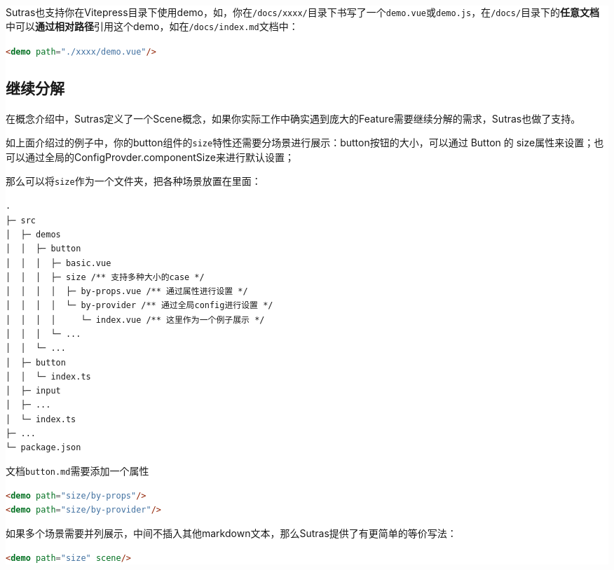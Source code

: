 Sutras也支持你在Vitepress目录下使用demo，如，你在`/docs/xxxx/`目录下书写了一个`demo.vue`或`demo.js`，在`/docs/`目录下的**任意文档**中可以**通过相对路径**引用这个demo，如在`/docs/index.md`文档中：

```md
<demo path="./xxxx/demo.vue"/>
```

## 继续分解

在概念介绍中，Sutras定义了一个Scene概念，如果你实际工作中确实遇到庞大的Feature需要继续分解的需求，Sutras也做了支持。

如上面介绍过的例子中，你的button组件的`size`特性还需要分场景进行展示：button按钮的大小，可以通过 Button 的 size属性来设置；也可以通过全局的ConfigProvder.componentSize来进行默认设置；

那么可以将`size`作为一个文件夹，把各种场景放置在里面：

```js{7-8}
.
├─ src
│  ├─ demos
│  │  ├─ button
│  │  │  ├─ basic.vue
│  │  │  ├─ size /** 支持多种大小的case */
│  │  │  │  ├─ by-props.vue /** 通过属性进行设置 */
│  │  │  │  └─ by-provider /** 通过全局config进行设置 */
│  │  │  │     └─ index.vue /** 这里作为一个例子展示 */
│  │  │  └─ ...
│  │  └─ ...
│  ├─ button
│  │  └─ index.ts
│  ├─ input
│  ├─ ...
│  └─ index.ts
├─ ...
└─ package.json
```
文档`button.md`需要添加一个属性
```markdown
<demo path="size/by-props"/>
<demo path="size/by-provider"/>
```

如果多个场景需要并列展示，中间不插入其他markdown文本，那么Sutras提供了有更简单的等价写法：

```markdown
<demo path="size" scene/>
```







